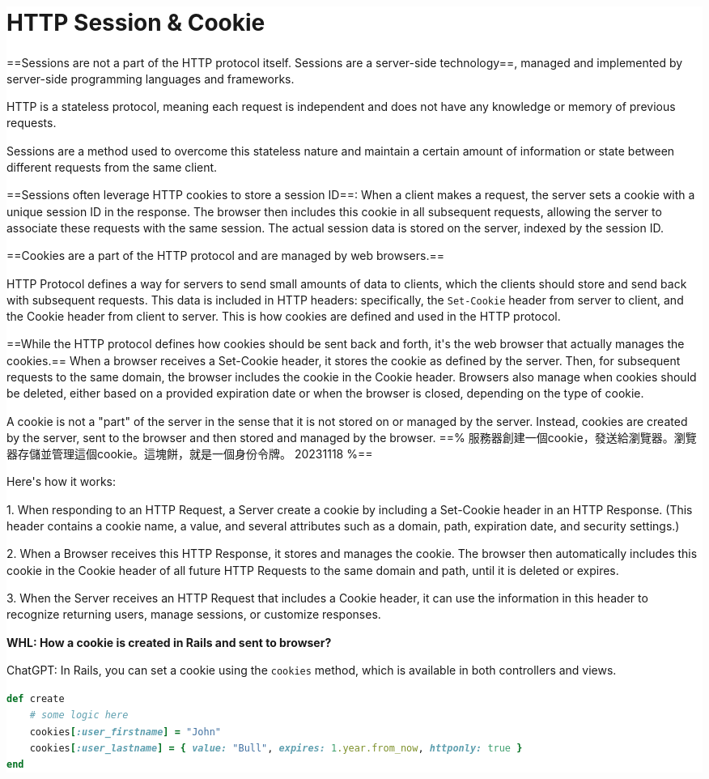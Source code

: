 # HTTP Session & Cookie

==Sessions are not a part of the HTTP protocol itself. Sessions are a server-side technology==, managed and implemented by server-side programming languages and frameworks.

HTTP is a stateless protocol, meaning each request is independent and does not have any knowledge or memory of previous requests.

Sessions are a method used to overcome this stateless nature and maintain a certain amount of information or state between different requests from the same client.&#x20;

==Sessions often leverage HTTP cookies to store a session ID==:
When a client makes a request, the server sets a cookie with a unique session ID in the response. The browser then includes this cookie in all subsequent requests, allowing the server to associate these requests with the same session. The actual session data is stored on the server, indexed by the session ID.

==Cookies are a part of the HTTP protocol and are managed by web browsers.==

HTTP Protocol defines a way for servers to send small amounts of data to clients, which the clients should store and send back with subsequent requests. This data is included in HTTP headers: specifically, the `Set-Cookie` header from server to client, and the Cookie header from client to server. This is how cookies are defined and used in the HTTP protocol.

==While the HTTP protocol defines how cookies should be sent back and forth, it's the web browser that actually manages the cookies.== When a browser receives a Set-Cookie header, it stores the cookie as defined by the server. Then, for subsequent requests to the same domain, the browser includes the cookie in the Cookie header. Browsers also manage when cookies should be deleted, either based on a provided expiration date or when the browser is closed, depending on the type of cookie.

A cookie is not a "part" of the server in the sense that it is not stored on or managed by the server. Instead, cookies are created by the server, sent to the browser and then stored and managed by the browser. ==% 服務器創建一個cookie，發送給瀏覽器。瀏覽器存儲並管理這個cookie。這塊餅，就是一個身份令牌。 20231118 %==

Here's how it works:

1\. When responding to an HTTP Request, a Server create a cookie by including a Set-Cookie header in an HTTP Response. (This header contains a cookie name, a value, and several attributes such as a domain, path, expiration date, and security settings.)

2\. When a Browser receives this HTTP Response, it stores and manages the cookie. The browser then automatically includes this cookie in the Cookie header of all future HTTP Requests to the same domain and path, until it is deleted or expires.

3\. When the Server receives an HTTP Request that includes a Cookie header, it can use the information in this header to recognize returning users, manage sessions, or customize responses.



**WHL: How a cookie is created in Rails and sent to browser?**

ChatGPT: In Rails, you can set a cookie using the `cookies` method, which is available in both controllers and views.

```ruby
def create
    # some logic here
    cookies[:user_firstname] = "John"
    cookies[:user_lastname] = { value: "Bull", expires: 1.year.from_now, httponly: true }
end
```
